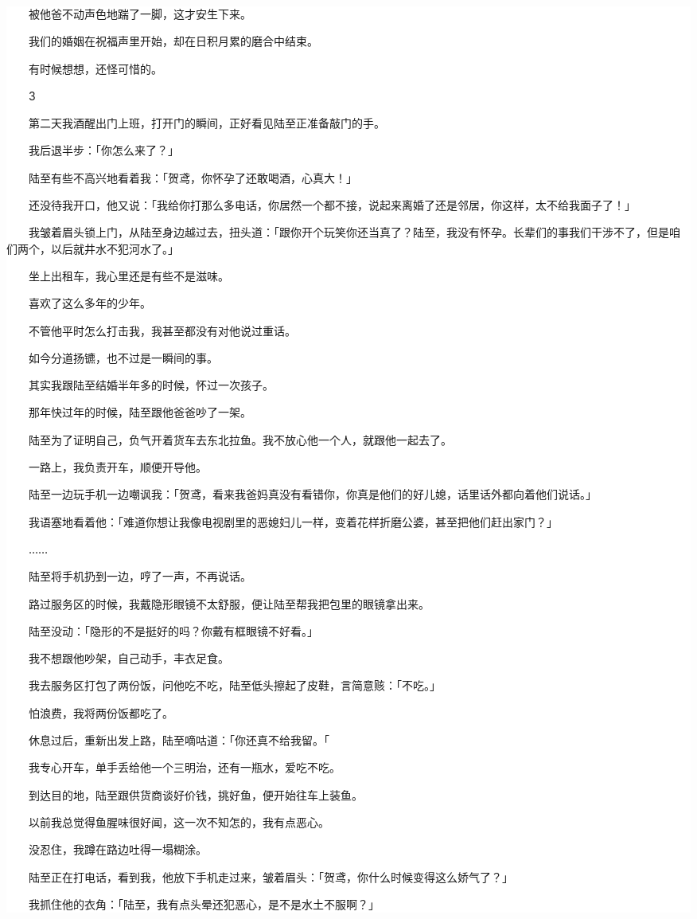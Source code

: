 &emsp;&emsp;被他爸不动声色地踹了一脚，这才安生下来。  
  
&emsp;&emsp;我们的婚姻在祝福声里开始，却在日积月累的磨合中结束。  
  
&emsp;&emsp;有时候想想，还怪可惜的。  
  
&emsp;&emsp;3  
  
&emsp;&emsp;第二天我酒醒出门上班，打开门的瞬间，正好看见陆至正准备敲门的手。  
  
&emsp;&emsp;我后退半步：「你怎么来了？」  
  
&emsp;&emsp;陆至有些不高兴地看着我：「贺鸢，你怀孕了还敢喝酒，心真大！」  
  
&emsp;&emsp;还没待我开口，他又说：「我给你打那么多电话，你居然一个都不接，说起来离婚了还是邻居，你这样，太不给我面子了！」  
  
&emsp;&emsp;我皱着眉头锁上门，从陆至身边越过去，扭头道：「跟你开个玩笑你还当真了？陆至，我没有怀孕。长辈们的事我们干涉不了，但是咱们两个，以后就井水不犯河水了。」  
  
&emsp;&emsp;坐上出租车，我心里还是有些不是滋味。  
  
&emsp;&emsp;喜欢了这么多年的少年。  
  
&emsp;&emsp;不管他平时怎么打击我，我甚至都没有对他说过重话。  
  
&emsp;&emsp;如今分道扬镳，也不过是一瞬间的事。  
  
&emsp;&emsp;其实我跟陆至结婚半年多的时候，怀过一次孩子。  
  
&emsp;&emsp;那年快过年的时候，陆至跟他爸爸吵了一架。  
  
&emsp;&emsp;陆至为了证明自己，负气开着货车去东北拉鱼。我不放心他一个人，就跟他一起去了。  
  
&emsp;&emsp;一路上，我负责开车，顺便开导他。  
  
&emsp;&emsp;陆至一边玩手机一边嘲讽我：「贺鸢，看来我爸妈真没有看错你，你真是他们的好儿媳，话里话外都向着他们说话。」  
  
&emsp;&emsp;我语塞地看着他：「难道你想让我像电视剧里的恶媳妇儿一样，变着花样折磨公婆，甚至把他们赶出家门？」  
  
&emsp;&emsp;……  
  
&emsp;&emsp;陆至将手机扔到一边，哼了一声，不再说话。  
  
&emsp;&emsp;路过服务区的时候，我戴隐形眼镜不太舒服，便让陆至帮我把包里的眼镜拿出来。  
  
&emsp;&emsp;陆至没动：「隐形的不是挺好的吗？你戴有框眼镜不好看。」  
  
&emsp;&emsp;我不想跟他吵架，自己动手，丰衣足食。  
  
&emsp;&emsp;我去服务区打包了两份饭，问他吃不吃，陆至低头擦起了皮鞋，言简意赅：「不吃。」  
  
&emsp;&emsp;怕浪费，我将两份饭都吃了。  
  
&emsp;&emsp;休息过后，重新出发上路，陆至嘀咕道：「你还真不给我留。「  
  
&emsp;&emsp;我专心开车，单手丢给他一个三明治，还有一瓶水，爱吃不吃。  
  
&emsp;&emsp;到达目的地，陆至跟供货商谈好价钱，挑好鱼，便开始往车上装鱼。  
  
&emsp;&emsp;以前我总觉得鱼腥味很好闻，这一次不知怎的，我有点恶心。  
  
&emsp;&emsp;没忍住，我蹲在路边吐得一塌糊涂。  
  
&emsp;&emsp;陆至正在打电话，看到我，他放下手机走过来，皱着眉头：「贺鸢，你什么时候变得这么娇气了？」  
  
&emsp;&emsp;我抓住他的衣角：「陆至，我有点头晕还犯恶心，是不是水土不服啊？」  
  